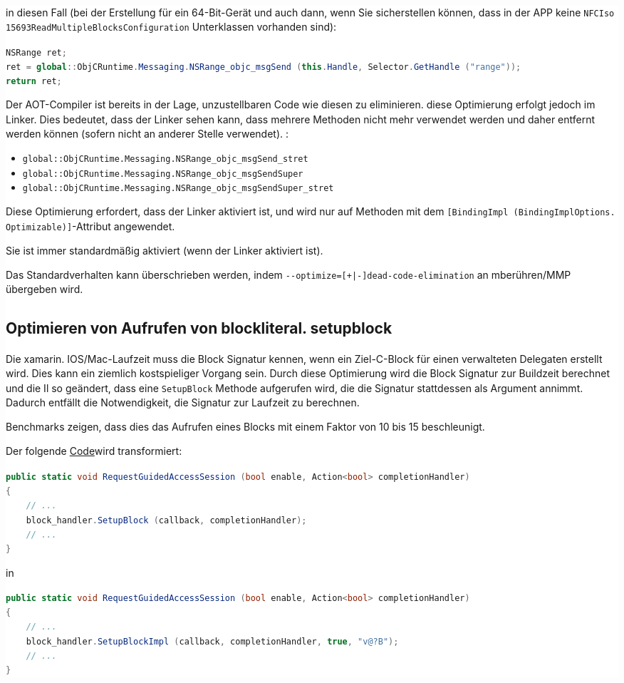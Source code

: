 in diesen Fall (bei der Erstellung für ein 64-Bit-Gerät und auch dann, wenn Sie sicherstellen können, dass in der APP keine `NFCIso15693ReadMultipleBlocksConfiguration` Unterklassen vorhanden sind):

```csharp
NSRange ret;
ret = global::ObjCRuntime.Messaging.NSRange_objc_msgSend (this.Handle, Selector.GetHandle ("range"));
return ret;
```

Der AOT-Compiler ist bereits in der Lage, unzustellbaren Code wie diesen zu eliminieren. diese Optimierung erfolgt jedoch im Linker. Dies bedeutet, dass der Linker sehen kann, dass mehrere Methoden nicht mehr verwendet werden und daher entfernt werden können (sofern nicht an anderer Stelle verwendet). :

* `global::ObjCRuntime.Messaging.NSRange_objc_msgSend_stret`
* `global::ObjCRuntime.Messaging.NSRange_objc_msgSendSuper`
* `global::ObjCRuntime.Messaging.NSRange_objc_msgSendSuper_stret`

Diese Optimierung erfordert, dass der Linker aktiviert ist, und wird nur auf Methoden mit dem `[BindingImpl (BindingImplOptions.Optimizable)]`-Attribut angewendet.

Sie ist immer standardmäßig aktiviert (wenn der Linker aktiviert ist).

Das Standardverhalten kann überschrieben werden, indem `--optimize=[+|-]dead-code-elimination` an mberühren/MMP übergeben wird.

## <a name="optimize-calls-to-blockliteralsetupblock"></a>Optimieren von Aufrufen von blockliteral. setupblock

Die xamarin. IOS/Mac-Laufzeit muss die Block Signatur kennen, wenn ein Ziel-C-Block für einen verwalteten Delegaten erstellt wird. Dies kann ein ziemlich kostspieliger Vorgang sein. Durch diese Optimierung wird die Block Signatur zur Buildzeit berechnet und die Il so geändert, dass eine `SetupBlock` Methode aufgerufen wird, die die Signatur stattdessen als Argument annimmt. Dadurch entfällt die Notwendigkeit, die Signatur zur Laufzeit zu berechnen.

Benchmarks zeigen, dass dies das Aufrufen eines Blocks mit einem Faktor von 10 bis 15 beschleunigt.

Der folgende [Code](https://github.com/xamarin/xamarin-macios/blob/018f7153441d9d7e0f58e2046f39eeb46f1ff480/src/UIKit/UIAccessibility.cs#L198-L211)wird transformiert:

```csharp
public static void RequestGuidedAccessSession (bool enable, Action<bool> completionHandler)
{
    // ...
    block_handler.SetupBlock (callback, completionHandler);
    // ...
}
```

in

```csharp
public static void RequestGuidedAccessSession (bool enable, Action<bool> completionHandler)
{
    // ...
    block_handler.SetupBlockImpl (callback, completionHandler, true, "v@?B");
    // ...
}
```


[1]: https://docs.microsoft.com/dotnet/api/UIKit.UIApplication.EnsureUIThread